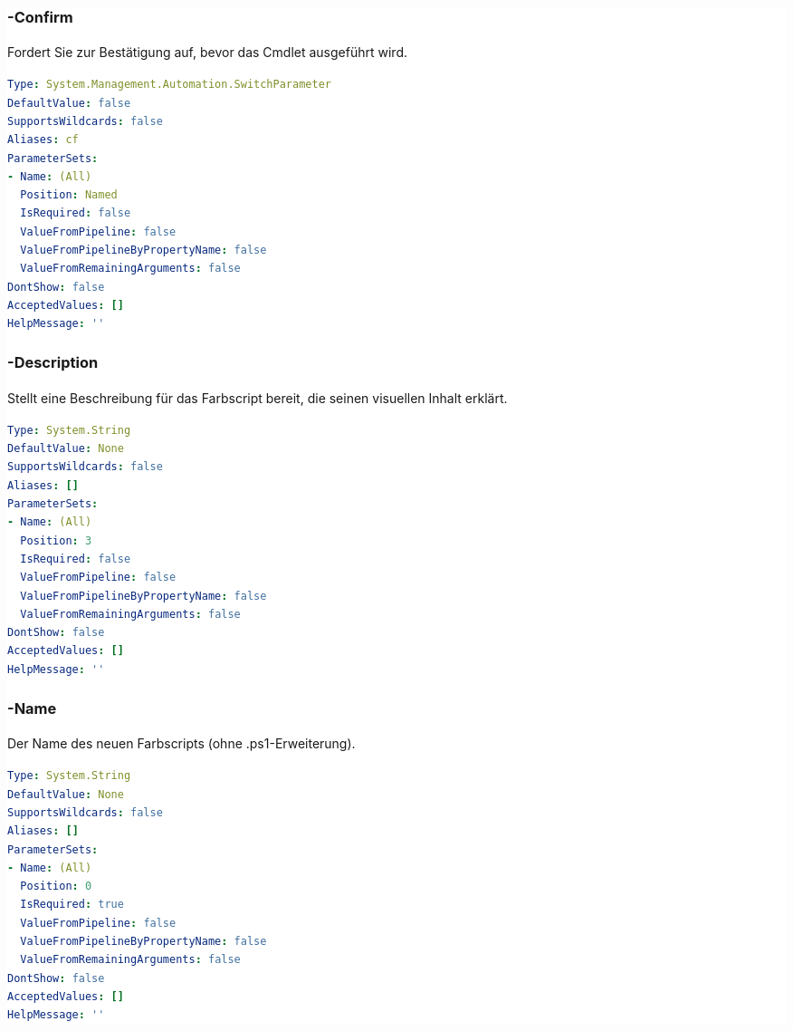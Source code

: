 ### -Confirm

Fordert Sie zur Bestätigung auf, bevor das Cmdlet ausgeführt wird.

```yaml
Type: System.Management.Automation.SwitchParameter
DefaultValue: false
SupportsWildcards: false
Aliases: cf
ParameterSets:
- Name: (All)
  Position: Named
  IsRequired: false
  ValueFromPipeline: false
  ValueFromPipelineByPropertyName: false
  ValueFromRemainingArguments: false
DontShow: false
AcceptedValues: []
HelpMessage: ''
```

### -Description

Stellt eine Beschreibung für das Farbscript bereit, die seinen visuellen Inhalt erklärt.

```yaml
Type: System.String
DefaultValue: None
SupportsWildcards: false
Aliases: []
ParameterSets:
- Name: (All)
  Position: 3
  IsRequired: false
  ValueFromPipeline: false
  ValueFromPipelineByPropertyName: false
  ValueFromRemainingArguments: false
DontShow: false
AcceptedValues: []
HelpMessage: ''
```

### -Name

Der Name des neuen Farbscripts (ohne .ps1-Erweiterung).

```yaml
Type: System.String
DefaultValue: None
SupportsWildcards: false
Aliases: []
ParameterSets:
- Name: (All)
  Position: 0
  IsRequired: true
  ValueFromPipeline: false
  ValueFromPipelineByPropertyName: false
  ValueFromRemainingArguments: false
DontShow: false
AcceptedValues: []
HelpMessage: ''
```
